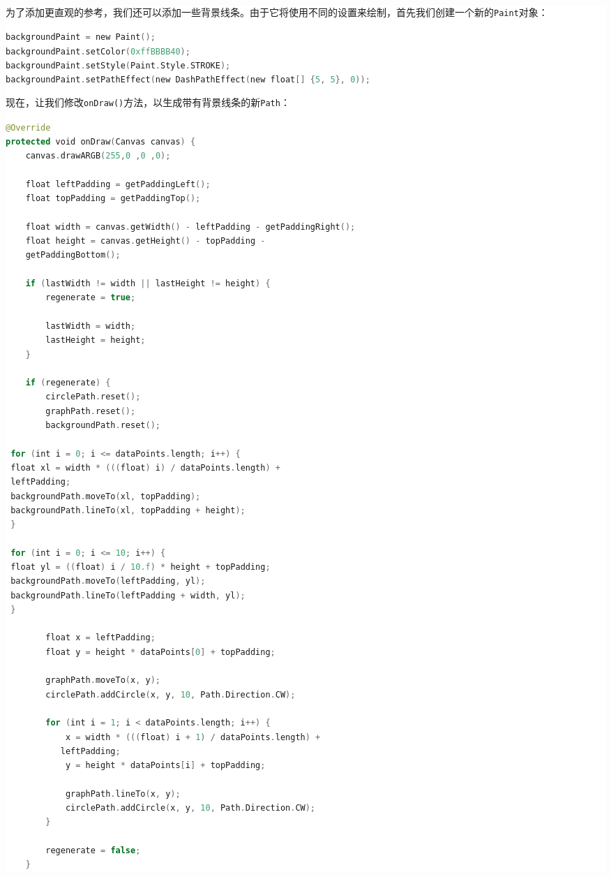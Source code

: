 为了添加更直观的参考，我们还可以添加一些背景线条。由于它将使用不同的设置来绘制，首先我们创建一个新的`Paint`对象：

```kt
backgroundPaint = new Paint(); 
backgroundPaint.setColor(0xffBBBB40); 
backgroundPaint.setStyle(Paint.Style.STROKE); 
backgroundPaint.setPathEffect(new DashPathEffect(new float[] {5, 5}, 0)); 
```

现在，让我们修改`onDraw()`方法，以生成带有背景线条的新`Path`：

```kt
@Override
protected void onDraw(Canvas canvas) {
    canvas.drawARGB(255,0 ,0 ,0);

    float leftPadding = getPaddingLeft();
    float topPadding = getPaddingTop();

    float width = canvas.getWidth() - leftPadding - getPaddingRight();
    float height = canvas.getHeight() - topPadding -
    getPaddingBottom();

    if (lastWidth != width || lastHeight != height) {
        regenerate = true;

        lastWidth = width;
        lastHeight = height;
    }

    if (regenerate) {
        circlePath.reset();
        graphPath.reset();
        backgroundPath.reset();

 for (int i = 0; i <= dataPoints.length; i++) {
 float xl = width * (((float) i) / dataPoints.length) +
 leftPadding;
 backgroundPath.moveTo(xl, topPadding);
 backgroundPath.lineTo(xl, topPadding + height);
 }

 for (int i = 0; i <= 10; i++) {
 float yl = ((float) i / 10.f) * height + topPadding;
 backgroundPath.moveTo(leftPadding, yl);
 backgroundPath.lineTo(leftPadding + width, yl);
 }

        float x = leftPadding;
        float y = height * dataPoints[0] + topPadding;

        graphPath.moveTo(x, y);
        circlePath.addCircle(x, y, 10, Path.Direction.CW);

        for (int i = 1; i < dataPoints.length; i++) {
            x = width * (((float) i + 1) / dataPoints.length) + 
           leftPadding;
            y = height * dataPoints[i] + topPadding;

            graphPath.lineTo(x, y);
            circlePath.addCircle(x, y, 10, Path.Direction.CW);
        }

        regenerate = false;
    }
```